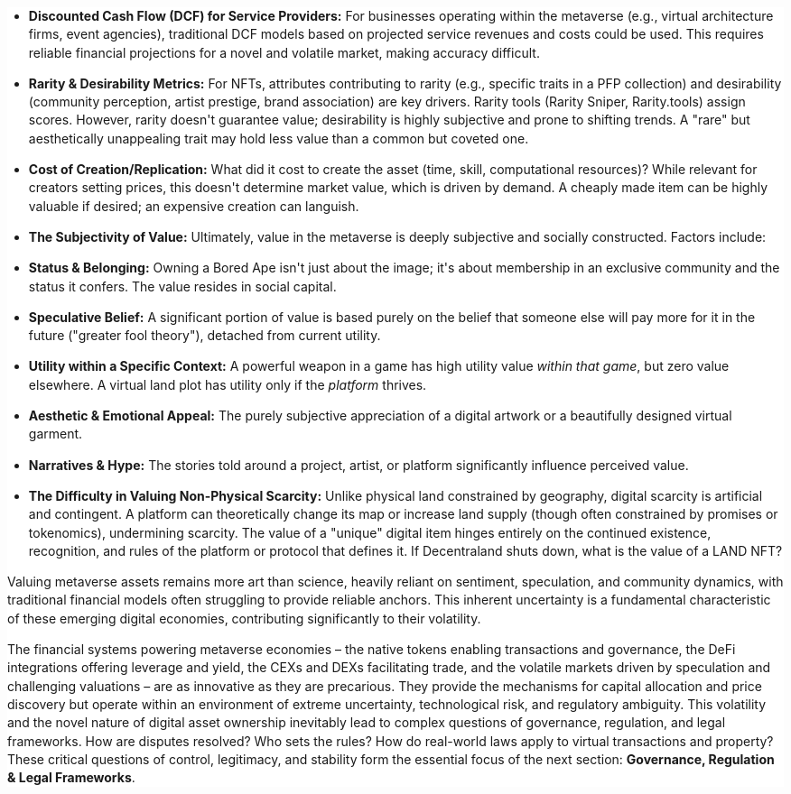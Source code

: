*   **Discounted Cash Flow (DCF) for Service Providers:** For businesses operating within the metaverse (e.g., virtual architecture firms, event agencies), traditional DCF models based on projected service revenues and costs could be used. This requires reliable financial projections for a novel and volatile market, making accuracy difficult.

*   **Rarity & Desirability Metrics:** For NFTs, attributes contributing to rarity (e.g., specific traits in a PFP collection) and desirability (community perception, artist prestige, brand association) are key drivers. Rarity tools (Rarity Sniper, Rarity.tools) assign scores. However, rarity doesn't guarantee value; desirability is highly subjective and prone to shifting trends. A "rare" but aesthetically unappealing trait may hold less value than a common but coveted one.

*   **Cost of Creation/Replication:** What did it cost to create the asset (time, skill, computational resources)? While relevant for creators setting prices, this doesn't determine market value, which is driven by demand. A cheaply made item can be highly valuable if desired; an expensive creation can languish.

*   **The Subjectivity of Value:** Ultimately, value in the metaverse is deeply subjective and socially constructed. Factors include:

*   **Status & Belonging:** Owning a Bored Ape isn't just about the image; it's about membership in an exclusive community and the status it confers. The value resides in social capital.

*   **Speculative Belief:** A significant portion of value is based purely on the belief that someone else will pay more for it in the future ("greater fool theory"), detached from current utility.

*   **Utility within a Specific Context:** A powerful weapon in a game has high utility value *within that game*, but zero value elsewhere. A virtual land plot has utility only if the *platform* thrives.

*   **Aesthetic & Emotional Appeal:** The purely subjective appreciation of a digital artwork or a beautifully designed virtual garment.

*   **Narratives & Hype:** The stories told around a project, artist, or platform significantly influence perceived value.

*   **The Difficulty in Valuing Non-Physical Scarcity:** Unlike physical land constrained by geography, digital scarcity is artificial and contingent. A platform can theoretically change its map or increase land supply (though often constrained by promises or tokenomics), undermining scarcity. The value of a "unique" digital item hinges entirely on the continued existence, recognition, and rules of the platform or protocol that defines it. If Decentraland shuts down, what is the value of a LAND NFT?

Valuing metaverse assets remains more art than science, heavily reliant on sentiment, speculation, and community dynamics, with traditional financial models often struggling to provide reliable anchors. This inherent uncertainty is a fundamental characteristic of these emerging digital economies, contributing significantly to their volatility.

The financial systems powering metaverse economies – the native tokens enabling transactions and governance, the DeFi integrations offering leverage and yield, the CEXs and DEXs facilitating trade, and the volatile markets driven by speculation and challenging valuations – are as innovative as they are precarious. They provide the mechanisms for capital allocation and price discovery but operate within an environment of extreme uncertainty, technological risk, and regulatory ambiguity. This volatility and the novel nature of digital asset ownership inevitably lead to complex questions of governance, regulation, and legal frameworks. How are disputes resolved? Who sets the rules? How do real-world laws apply to virtual transactions and property? These critical questions of control, legitimacy, and stability form the essential focus of the next section: **Governance, Regulation & Legal Frameworks**.
